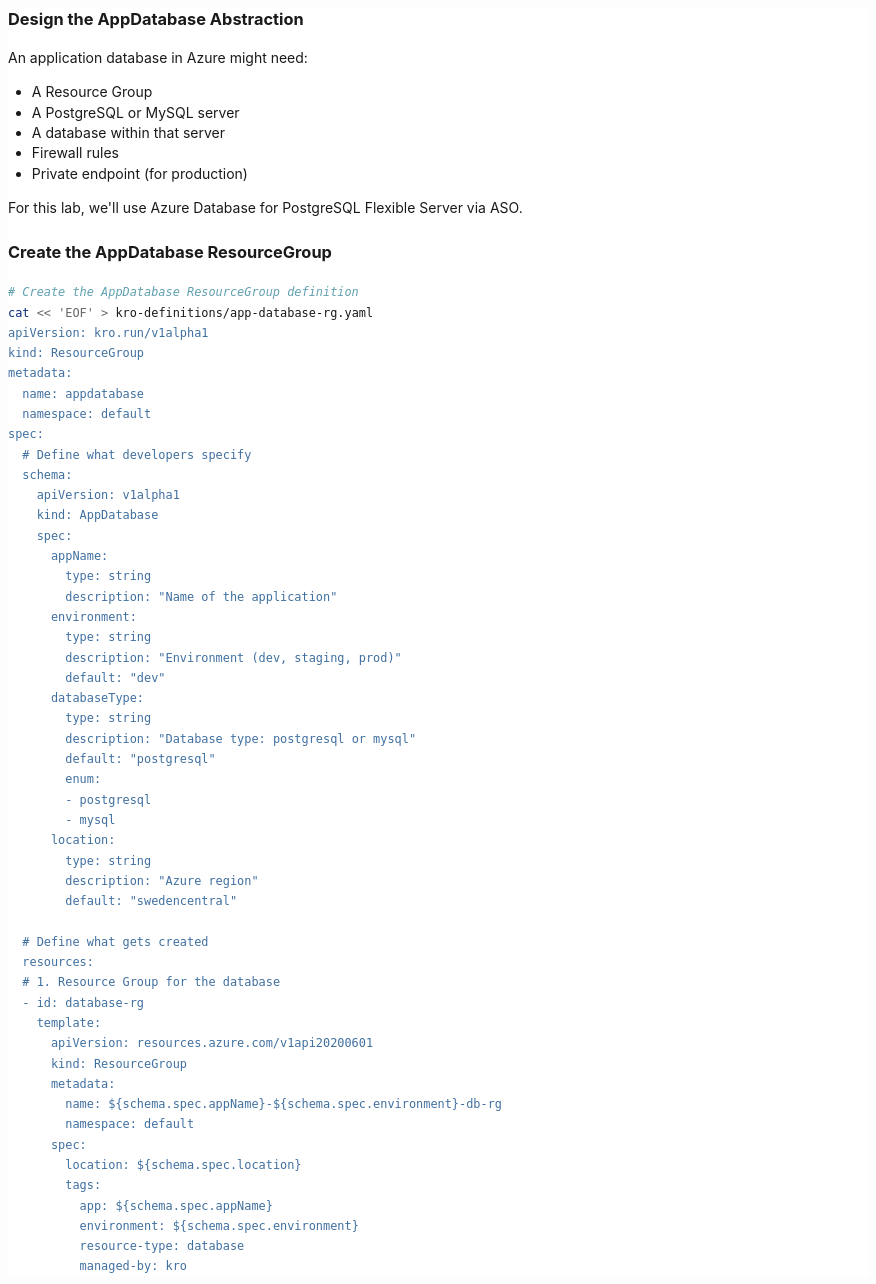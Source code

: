 ### Design the AppDatabase Abstraction

An application database in Azure might need:
- A Resource Group
- A PostgreSQL or MySQL server
- A database within that server
- Firewall rules
- Private endpoint (for production)

For this lab, we'll use Azure Database for PostgreSQL Flexible Server via ASO.

### Create the AppDatabase ResourceGroup

```bash
# Create the AppDatabase ResourceGroup definition
cat << 'EOF' > kro-definitions/app-database-rg.yaml
apiVersion: kro.run/v1alpha1
kind: ResourceGroup
metadata:
  name: appdatabase
  namespace: default
spec:
  # Define what developers specify
  schema:
    apiVersion: v1alpha1
    kind: AppDatabase
    spec:
      appName:
        type: string
        description: "Name of the application"
      environment:
        type: string
        description: "Environment (dev, staging, prod)"
        default: "dev"
      databaseType:
        type: string
        description: "Database type: postgresql or mysql"
        default: "postgresql"
        enum:
        - postgresql
        - mysql
      location:
        type: string
        description: "Azure region"
        default: "swedencentral"

  # Define what gets created
  resources:
  # 1. Resource Group for the database
  - id: database-rg
    template:
      apiVersion: resources.azure.com/v1api20200601
      kind: ResourceGroup
      metadata:
        name: ${schema.spec.appName}-${schema.spec.environment}-db-rg
        namespace: default
      spec:
        location: ${schema.spec.location}
        tags:
          app: ${schema.spec.appName}
          environment: ${schema.spec.environment}
          resource-type: database
          managed-by: kro

```